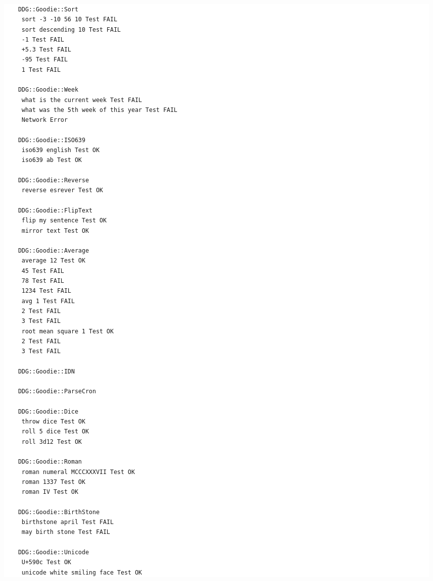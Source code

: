         DDG::Goodie::Sort
         sort -3 -10 56 10 Test FAIL
         sort descending 10 Test FAIL
         -1 Test FAIL
         +5.3 Test FAIL
         -95 Test FAIL
         1 Test FAIL
        
        DDG::Goodie::Week
         what is the current week Test FAIL
         what was the 5th week of this year Test FAIL
         Network Error
        
        DDG::Goodie::ISO639
         iso639 english Test OK
         iso639 ab Test OK
        
        DDG::Goodie::Reverse
         reverse esrever Test OK
        
        DDG::Goodie::FlipText
         flip my sentence Test OK
         mirror text Test OK
        
        DDG::Goodie::Average
         average 12 Test OK
         45 Test FAIL
         78 Test FAIL
         1234 Test FAIL
         avg 1 Test FAIL
         2 Test FAIL
         3 Test FAIL
         root mean square 1 Test OK
         2 Test FAIL
         3 Test FAIL
        
        DDG::Goodie::IDN
        
        DDG::Goodie::ParseCron
        
        DDG::Goodie::Dice
         throw dice Test OK
         roll 5 dice Test OK
         roll 3d12 Test OK
        
        DDG::Goodie::Roman
         roman numeral MCCCXXXVII Test OK
         roman 1337 Test OK
         roman IV Test OK
        
        DDG::Goodie::BirthStone
         birthstone april Test FAIL
         may birth stone Test FAIL
        
        DDG::Goodie::Unicode
         U+590c Test OK
         unicode white smiling face Test OK
        